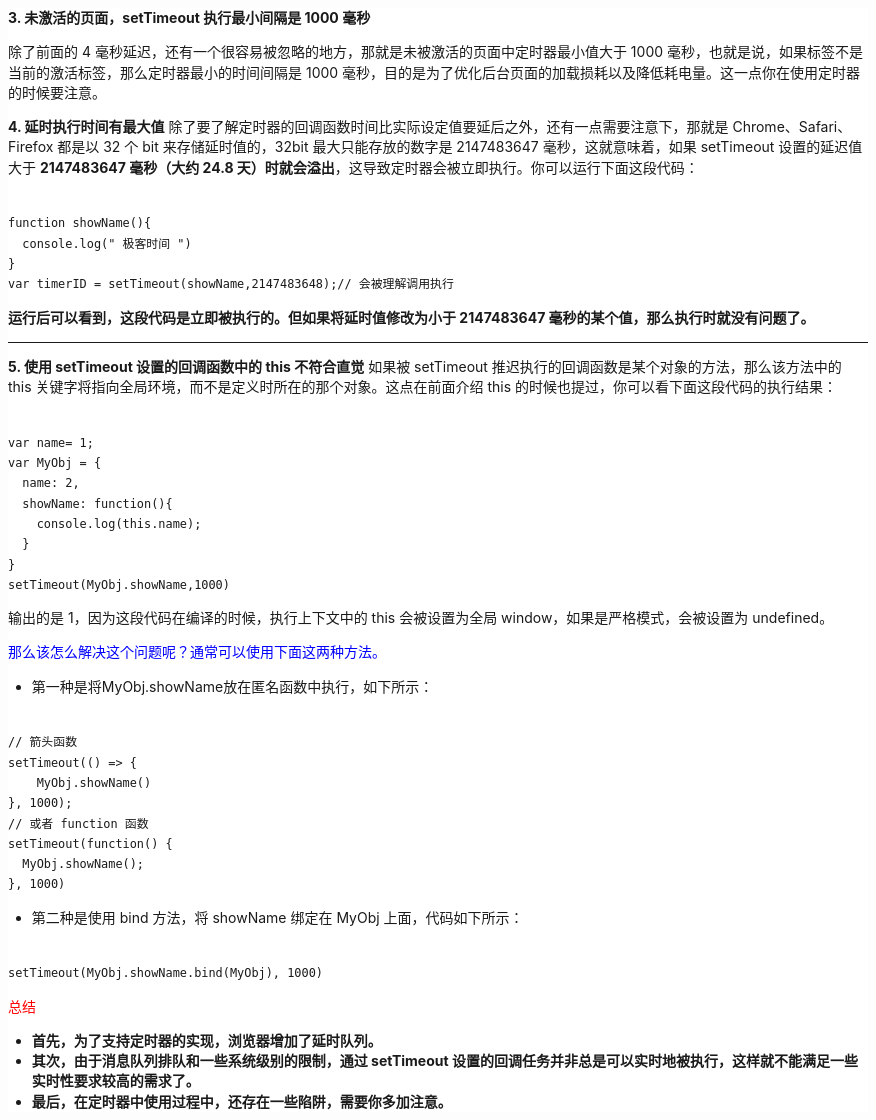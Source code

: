**3. 未激活的页面，setTimeout 执行最小间隔是 1000 毫秒**

除了前面的 4 毫秒延迟，还有一个很容易被忽略的地方，那就是未被激活的页面中定时器最小值大于 1000 毫秒，也就是说，如果标签不是当前的激活标签，那么定时器最小的时间间隔是 1000 毫秒，目的是为了优化后台页面的加载损耗以及降低耗电量。这一点你在使用定时器的时候要注意。

**4. 延时执行时间有最大值**
除了要了解定时器的回调函数时间比实际设定值要延后之外，还有一点需要注意下，那就是 Chrome、Safari、Firefox 都是以 32 个 bit 来存储延时值的，32bit 最大只能存放的数字是 2147483647 毫秒，这就意味着，如果 setTimeout 设置的延迟值大于 **2147483647 毫秒（大约 24.8 天）时就会溢出**，这导致定时器会被立即执行。你可以运行下面这段代码：
```

function showName(){
  console.log(" 极客时间 ")
}
var timerID = setTimeout(showName,2147483648);// 会被理解调用执行

```
**运行后可以看到，这段代码是立即被执行的。但如果将延时值修改为小于 2147483647 毫秒的某个值，那么执行时就没有问题了。**
***
**5. 使用 setTimeout 设置的回调函数中的 this 不符合直觉**
如果被 setTimeout 推迟执行的回调函数是某个对象的方法，那么该方法中的 this 关键字将指向全局环境，而不是定义时所在的那个对象。这点在前面介绍 this 的时候也提过，你可以看下面这段代码的执行结果：
```

var name= 1;
var MyObj = {
  name: 2,
  showName: function(){
    console.log(this.name);
  }
}
setTimeout(MyObj.showName,1000)

```
输出的是 1，因为这段代码在编译的时候，执行上下文中的 this 会被设置为全局 window，如果是严格模式，会被设置为 undefined。

<font color=blue>那么该怎么解决这个问题呢？通常可以使用下面这两种方法。</font>

- 第一种是将MyObj.showName放在匿名函数中执行，如下所示：

```

// 箭头函数
setTimeout(() => {
    MyObj.showName()
}, 1000);
// 或者 function 函数
setTimeout(function() {
  MyObj.showName();
}, 1000)

```
- 第二种是使用 bind 方法，将 showName 绑定在 MyObj 上面，代码如下所示：

```

setTimeout(MyObj.showName.bind(MyObj), 1000)

```

<font color=red>总结</font>
- **首先，为了支持定时器的实现，浏览器增加了延时队列。**
- **其次，由于消息队列排队和一些系统级别的限制，通过 setTimeout 设置的回调任务并非总是可以实时地被执行，这样就不能满足一些实时性要求较高的需求了。**
- **最后，在定时器中使用过程中，还存在一些陷阱，需要你多加注意。**